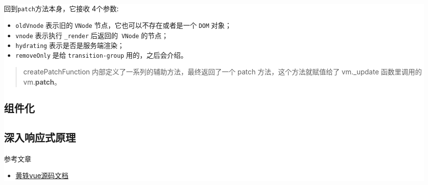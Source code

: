 回到` patch `方法本身，它接收 4个参数:
- `oldVnode` 表示旧的 `VNode` 节点，它也可以不存在或者是一个 `DOM` 对象；
- `vnode` 表示执行 `_render` 后返回的` VNode` 的节点；
- `hydrating` 表示是否是服务端渲染；
- `removeOnly` 是给 `transition-group` 用的，之后会介绍。

> createPatchFunction 内部定义了一系列的辅助方法，最终返回了一个 patch 方法，这个方法就赋值给了 vm._update 函数里调用的 vm.__patch__。






## 组件化
## 深入响应式原理

参考文章
- [黄轶vue源码文档](https://ustbhuangyi.github.io/vue-analysis/)